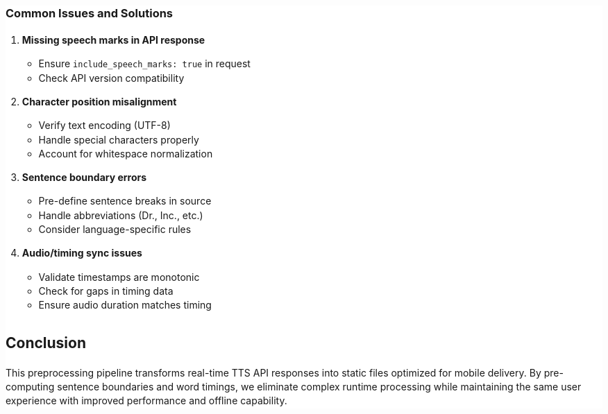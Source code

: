 ### Common Issues and Solutions

1. **Missing speech marks in API response**
   - Ensure `include_speech_marks: true` in request
   - Check API version compatibility

2. **Character position misalignment**
   - Verify text encoding (UTF-8)
   - Handle special characters properly
   - Account for whitespace normalization

3. **Sentence boundary errors**
   - Pre-define sentence breaks in source
   - Handle abbreviations (Dr., Inc., etc.)
   - Consider language-specific rules

4. **Audio/timing sync issues**
   - Validate timestamps are monotonic
   - Check for gaps in timing data
   - Ensure audio duration matches timing

## Conclusion

This preprocessing pipeline transforms real-time TTS API responses into static files optimized for mobile delivery. By pre-computing sentence boundaries and word timings, we eliminate complex runtime processing while maintaining the same user experience with improved performance and offline capability.